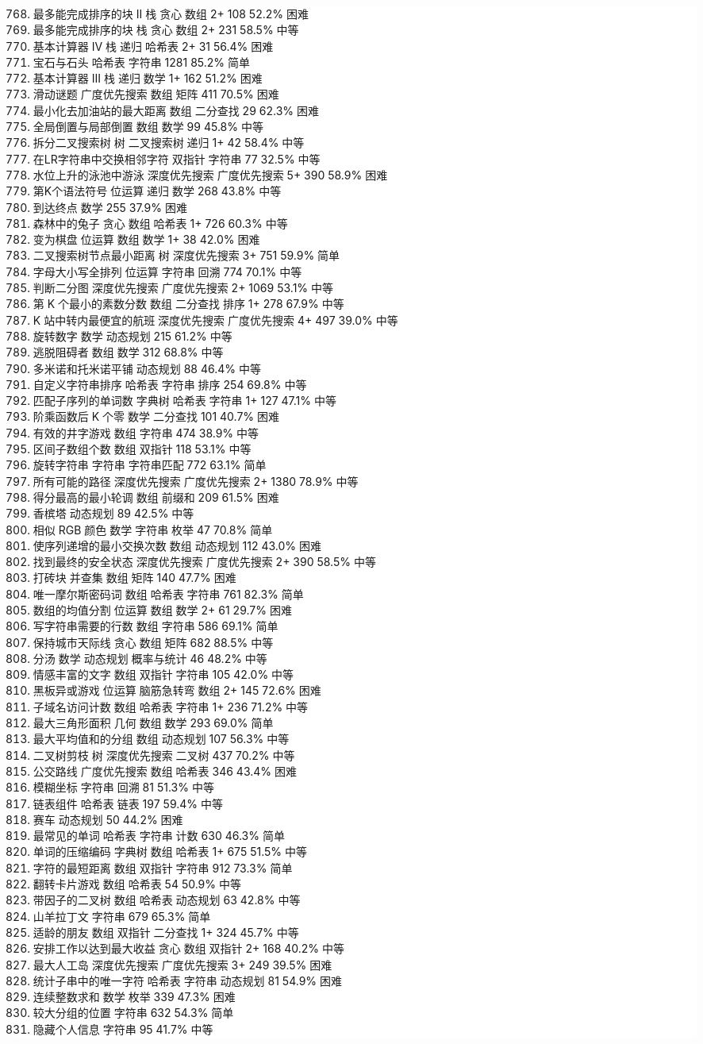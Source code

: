 768. 最多能完成排序的块 II 栈 贪心 数组 2+ 108 52.2% 困难
769. 最多能完成排序的块 栈 贪心 数组 2+ 231 58.5% 中等
770. 基本计算器 IV 栈 递归 哈希表 2+ 31 56.4% 困难
771. 宝石与石头 哈希表 字符串 1281 85.2% 简单
772. 基本计算器 III 栈 递归 数学 1+ 162 51.2% 困难
773. 滑动谜题 广度优先搜索 数组 矩阵 411 70.5% 困难
774. 最小化去加油站的最大距离 数组 二分查找 29 62.3% 困难
775. 全局倒置与局部倒置 数组 数学 99 45.8% 中等
776. 拆分二叉搜索树 树 二叉搜索树 递归 1+ 42 58.4% 中等
777. 在LR字符串中交换相邻字符 双指针 字符串 77 32.5% 中等
778. 水位上升的泳池中游泳 深度优先搜索 广度优先搜索 5+ 390 58.9% 困难
779. 第K个语法符号 位运算 递归 数学 268 43.8% 中等
780. 到达终点 数学 255 37.9% 困难
781. 森林中的兔子 贪心 数组 哈希表 1+ 726 60.3% 中等
782. 变为棋盘 位运算 数组 数学 1+ 38 42.0% 困难
783. 二叉搜索树节点最小距离 树 深度优先搜索 3+ 751 59.9% 简单
784. 字母大小写全排列 位运算 字符串 回溯 774 70.1% 中等
785. 判断二分图 深度优先搜索 广度优先搜索 2+ 1069 53.1% 中等
786. 第 K 个最小的素数分数 数组 二分查找 排序 1+ 278 67.9% 中等
787. K 站中转内最便宜的航班 深度优先搜索 广度优先搜索 4+ 497 39.0% 中等
788. 旋转数字 数学 动态规划 215 61.2% 中等
789. 逃脱阻碍者 数组 数学 312 68.8% 中等
790. 多米诺和托米诺平铺 动态规划 88 46.4% 中等
791. 自定义字符串排序 哈希表 字符串 排序 254 69.8% 中等
792. 匹配子序列的单词数 字典树 哈希表 字符串 1+ 127 47.1% 中等
793. 阶乘函数后 K 个零 数学 二分查找 101 40.7% 困难
794. 有效的井字游戏 数组 字符串 474 38.9% 中等
795. 区间子数组个数 数组 双指针 118 53.1% 中等
796. 旋转字符串 字符串 字符串匹配 772 63.1% 简单
797. 所有可能的路径 深度优先搜索 广度优先搜索 2+ 1380 78.9% 中等
798. 得分最高的最小轮调 数组 前缀和 209 61.5% 困难
799. 香槟塔 动态规划 89 42.5% 中等
800. 相似 RGB 颜色 数学 字符串 枚举 47 70.8% 简单
801. 使序列递增的最小交换次数 数组 动态规划 112 43.0% 困难
802. 找到最终的安全状态 深度优先搜索 广度优先搜索 2+ 390 58.5% 中等
803. 打砖块 并查集 数组 矩阵 140 47.7% 困难
804. 唯一摩尔斯密码词 数组 哈希表 字符串 761 82.3% 简单
805. 数组的均值分割 位运算 数组 数学 2+ 61 29.7% 困难
806. 写字符串需要的行数 数组 字符串 586 69.1% 简单
807. 保持城市天际线 贪心 数组 矩阵 682 88.5% 中等
808. 分汤 数学 动态规划 概率与统计 46 48.2% 中等
809. 情感丰富的文字 数组 双指针 字符串 105 42.0% 中等
810. 黑板异或游戏 位运算 脑筋急转弯 数组 2+ 145 72.6% 困难
811. 子域名访问计数 数组 哈希表 字符串 1+ 236 71.2% 中等
812. 最大三角形面积 几何 数组 数学 293 69.0% 简单
813. 最大平均值和的分组 数组 动态规划 107 56.3% 中等
814. 二叉树剪枝 树 深度优先搜索 二叉树 437 70.2% 中等
815. 公交路线 广度优先搜索 数组 哈希表 346 43.4% 困难
816. 模糊坐标 字符串 回溯 81 51.3% 中等
817. 链表组件 哈希表 链表 197 59.4% 中等
818. 赛车 动态规划 50 44.2% 困难
819. 最常见的单词 哈希表 字符串 计数 630 46.3% 简单
820. 单词的压缩编码 字典树 数组 哈希表 1+ 675 51.5% 中等
821. 字符的最短距离 数组 双指针 字符串 912 73.3% 简单
822. 翻转卡片游戏 数组 哈希表 54 50.9% 中等
823. 带因子的二叉树 数组 哈希表 动态规划 63 42.8% 中等
824. 山羊拉丁文 字符串 679 65.3% 简单
825. 适龄的朋友 数组 双指针 二分查找 1+ 324 45.7% 中等
826. 安排工作以达到最大收益 贪心 数组 双指针 2+ 168 40.2% 中等
827. 最大人工岛 深度优先搜索 广度优先搜索 3+ 249 39.5% 困难
828. 统计子串中的唯一字符 哈希表 字符串 动态规划 81 54.9% 困难
829. 连续整数求和 数学 枚举 339 47.3% 困难
830. 较大分组的位置 字符串 632 54.3% 简单
831. 隐藏个人信息 字符串 95 41.7% 中等